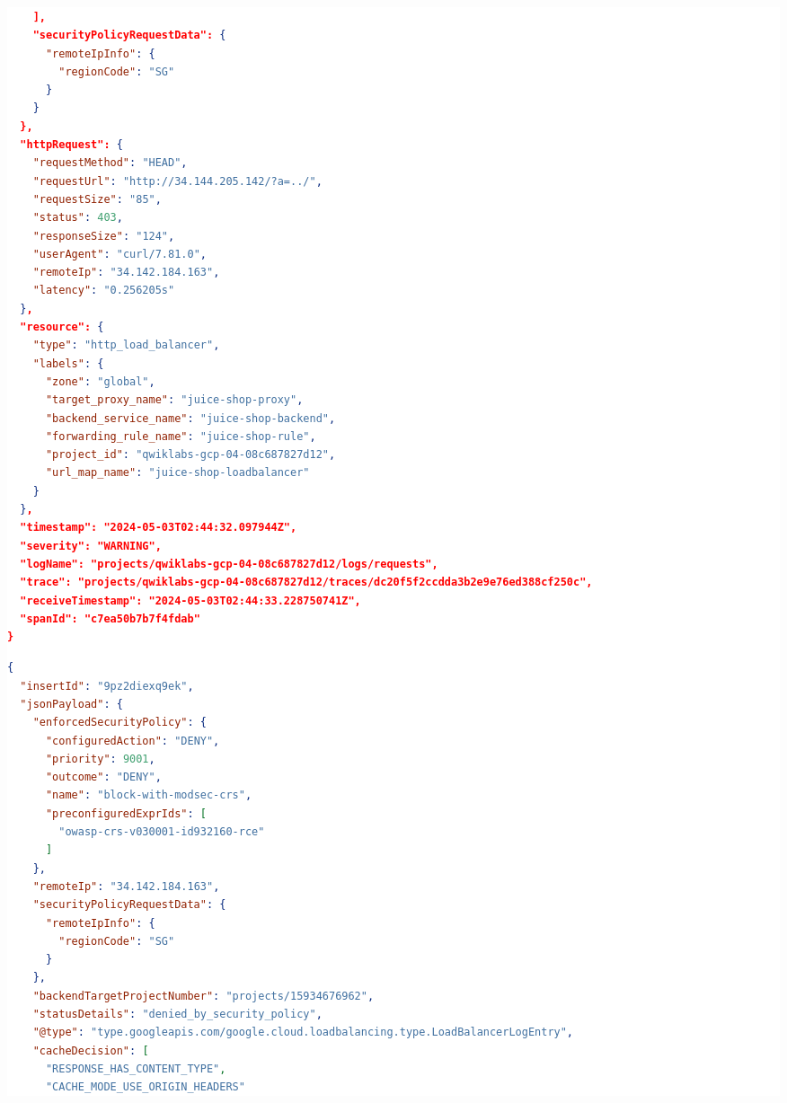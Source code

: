 ```json
    ],
    "securityPolicyRequestData": {
      "remoteIpInfo": {
        "regionCode": "SG"
      }
    }
  },
  "httpRequest": {
    "requestMethod": "HEAD",
    "requestUrl": "http://34.144.205.142/?a=../",
    "requestSize": "85",
    "status": 403,
    "responseSize": "124",
    "userAgent": "curl/7.81.0",
    "remoteIp": "34.142.184.163",
    "latency": "0.256205s"
  },
  "resource": {
    "type": "http_load_balancer",
    "labels": {
      "zone": "global",
      "target_proxy_name": "juice-shop-proxy",
      "backend_service_name": "juice-shop-backend",
      "forwarding_rule_name": "juice-shop-rule",
      "project_id": "qwiklabs-gcp-04-08c687827d12",
      "url_map_name": "juice-shop-loadbalancer"
    }
  },
  "timestamp": "2024-05-03T02:44:32.097944Z",
  "severity": "WARNING",
  "logName": "projects/qwiklabs-gcp-04-08c687827d12/logs/requests",
  "trace": "projects/qwiklabs-gcp-04-08c687827d12/traces/dc20f5f2ccdda3b2e9e76ed388cf250c",
  "receiveTimestamp": "2024-05-03T02:44:33.228750741Z",
  "spanId": "c7ea50b7b7f4fdab"
}
```



```json
{
  "insertId": "9pz2diexq9ek",
  "jsonPayload": {
    "enforcedSecurityPolicy": {
      "configuredAction": "DENY",
      "priority": 9001,
      "outcome": "DENY",
      "name": "block-with-modsec-crs",
      "preconfiguredExprIds": [
        "owasp-crs-v030001-id932160-rce"
      ]
    },
    "remoteIp": "34.142.184.163",
    "securityPolicyRequestData": {
      "remoteIpInfo": {
        "regionCode": "SG"
      }
    },
    "backendTargetProjectNumber": "projects/15934676962",
    "statusDetails": "denied_by_security_policy",
    "@type": "type.googleapis.com/google.cloud.loadbalancing.type.LoadBalancerLogEntry",
    "cacheDecision": [
      "RESPONSE_HAS_CONTENT_TYPE",
      "CACHE_MODE_USE_ORIGIN_HEADERS"
```